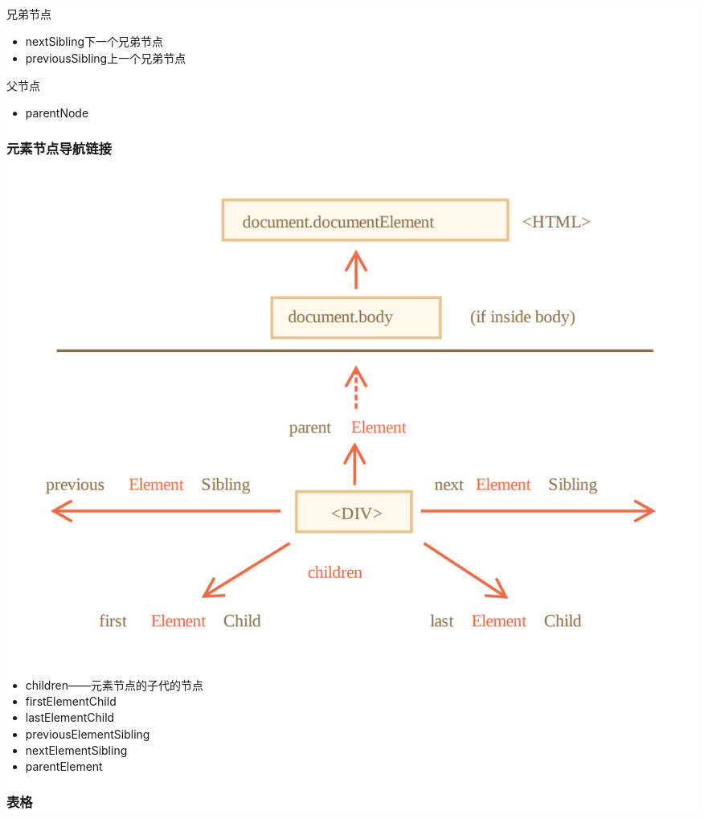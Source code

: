 兄弟节点

- nextSibling下一个兄弟节点
- previousSibling上一个兄弟节点

父节点

- parentNode

### 元素节点导航链接

![595929645f562545efc0a04edc7fe05](./Document/595929645f562545efc0a04edc7fe05.png)

- children——元素节点的子代的节点
- firstElementChild
- lastElementChild
- previousElementSibling
- nextElementSibling
- parentElement

### 表格
